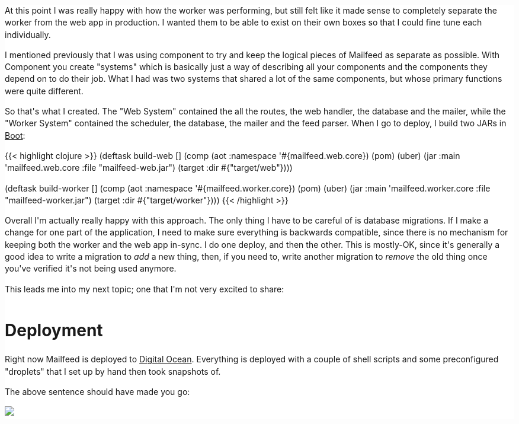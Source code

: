 At this point I was really happy with how the worker was performing, but still felt like it made sense to completely separate the worker from the web app in production. I wanted them to be able to exist on their own boxes so that I could fine tune each individually.

I mentioned previously that I was using component to try and keep the logical
pieces of Mailfeed as separate as possible. With Component you create "systems"
which is basically just a way of describing all your components and the
components they depend on to do their job. What I had was two systems
that shared a lot of the same components, but whose primary functions were
quite different.

So that's what I created. The "Web System" contained the all the routes, the
web handler, the database and the mailer, while the "Worker System" contained
the scheduler, the database, the mailer and the feed parser. When I go to
deploy, I build two JARs in [Boot](http://boot-clj.com):

{{< highlight clojure >}}
(deftask build-web []
 (comp (aot :namespace '#{mailfeed.web.core})
  (pom)
  (uber)
  (jar :main 'mailfeed.web.core
       :file "mailfeed-web.jar")
  (target :dir #{"target/web"})))

(deftask build-worker []
 (comp (aot :namespace '#{mailfeed.worker.core})
  (pom)
  (uber)
  (jar :main 'mailfeed.worker.core
       :file "mailfeed-worker.jar")
  (target :dir #{"target/worker"})))
{{< /highlight >}}

Overall I'm actually really happy with this approach. The only thing I have to
be careful of is database migrations. If I make a change for one part of the
application, I need to make sure everything is backwards compatible, since there
is no mechanism for keeping both the worker and the web app in-sync. I do one
deploy, and then the other. This is mostly-OK, since it's generally a good idea
to write a migration to *add* a new thing, then, if you need to, write another
migration to *remove* the old thing once you've verified it's not being used
anymore.

This leads me into my next topic; one that I'm not very excited to share:

# Deployment

Right now Mailfeed is deployed to [Digital Ocean](https://www.digitalocean.com/). Everything is deployed with a couple of shell scripts and some preconfigured
"droplets" that I set up by hand then took snapshots of.

The above sentence should have made you go:

<img
style="width: 30em"
src="https://cloud.githubusercontent.com/assets/150988/24832190/5f719e88-1c67-11e7-8d44-e3ddec4b3dba.jpg" />
